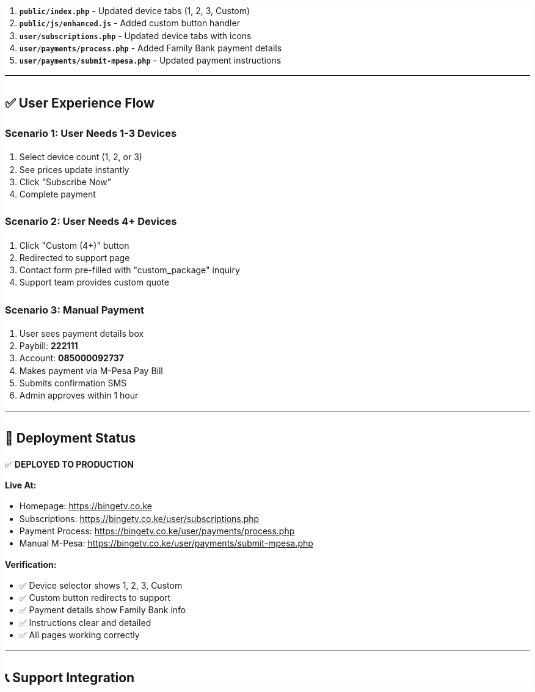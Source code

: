 1. **`public/index.php`** - Updated device tabs (1, 2, 3, Custom)
2. **`public/js/enhanced.js`** - Added custom button handler
3. **`user/subscriptions.php`** - Updated device tabs with icons
4. **`user/payments/process.php`** - Added Family Bank payment details
5. **`user/payments/submit-mpesa.php`** - Updated payment instructions

---

## ✅ User Experience Flow

### Scenario 1: User Needs 1-3 Devices
1. Select device count (1, 2, or 3)
2. See prices update instantly
3. Click "Subscribe Now"
4. Complete payment

### Scenario 2: User Needs 4+ Devices
1. Click "Custom (4+)" button
2. Redirected to support page
3. Contact form pre-filled with "custom_package" inquiry
4. Support team provides custom quote

### Scenario 3: Manual Payment
1. User sees payment details box
2. Paybill: **222111**
3. Account: **085000092737**
4. Makes payment via M-Pesa Pay Bill
5. Submits confirmation SMS
6. Admin approves within 1 hour

---

## 🚀 Deployment Status

✅ **DEPLOYED TO PRODUCTION**

**Live At:**
- Homepage: https://bingetv.co.ke
- Subscriptions: https://bingetv.co.ke/user/subscriptions.php
- Payment Process: https://bingetv.co.ke/user/payments/process.php
- Manual M-Pesa: https://bingetv.co.ke/user/payments/submit-mpesa.php

**Verification:**
- ✅ Device selector shows 1, 2, 3, Custom
- ✅ Custom button redirects to support
- ✅ Payment details show Family Bank info
- ✅ Instructions clear and detailed
- ✅ All pages working correctly

---

## 📞 Support Integration
